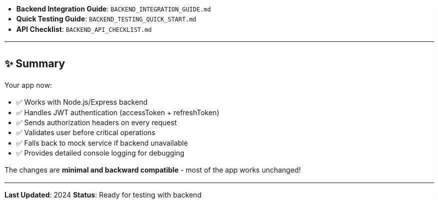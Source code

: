 - **Backend Integration Guide**: `BACKEND_INTEGRATION_GUIDE.md`
- **Quick Testing Guide**: `BACKEND_TESTING_QUICK_START.md`
- **API Checklist**: `BACKEND_API_CHECKLIST.md`

---

## ✨ Summary

Your app now:

- ✅ Works with Node.js/Express backend
- ✅ Handles JWT authentication (accessToken + refreshToken)
- ✅ Sends authorization headers on every request
- ✅ Validates user before critical operations
- ✅ Falls back to mock service if backend unavailable
- ✅ Provides detailed console logging for debugging

The changes are **minimal and backward compatible** - most of the app works unchanged!

---

**Last Updated**: 2024
**Status**: Ready for testing with backend
